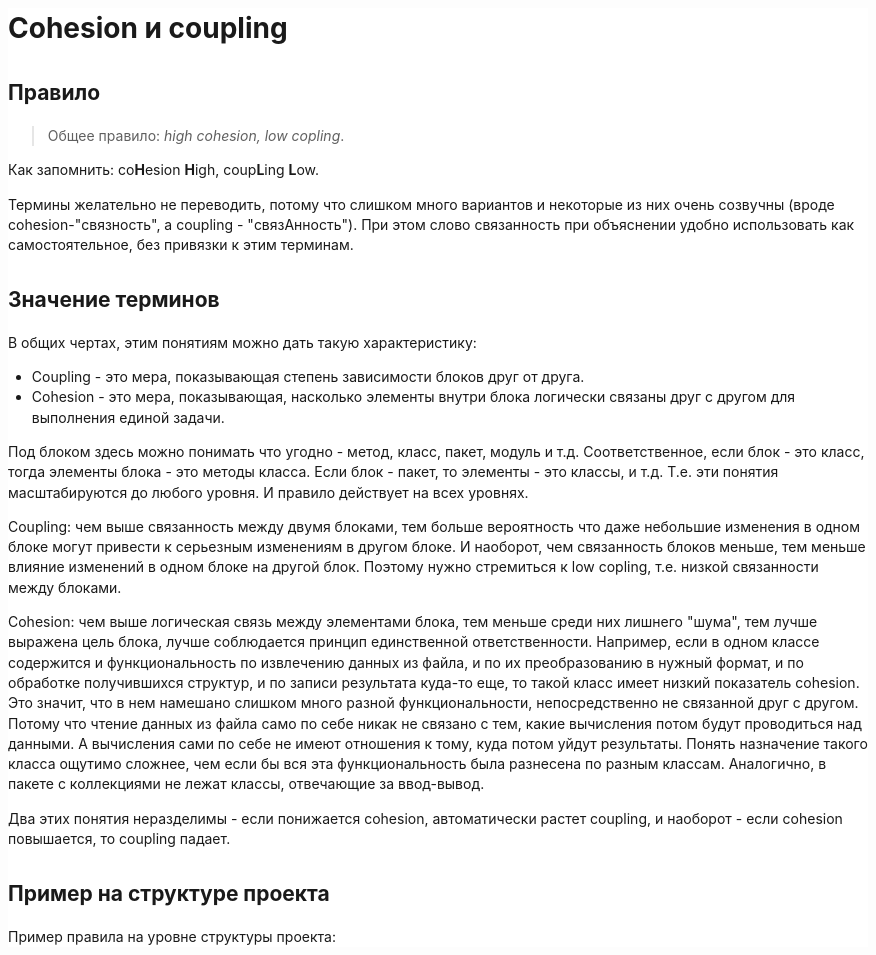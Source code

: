 # Cohesion и coupling

## Правило

> Общее правило: *high cohesion, low copling*. 

Как запомнить: co**H**esion **H**igh, coup**L**ing **L**ow.

Термины желательно не переводить, потому что слишком много вариантов и некоторые из них очень созвучны (вроде cohesion-"связность", а coupling - "связАнность"). При этом слово связанность при объяснении удобно использовать как самостоятельное, без привязки к этим терминам.

## Значение терминов

В общих чертах, этим понятиям можно дать такую характеристику:

* Coupling - это мера, показывающая степень зависимости блоков друг от друга.
* Cohesion - это мера, показывающая, насколько элементы внутри блока логически связаны друг с другом для выполнения единой задачи.

Под блоком здесь можно понимать что угодно - метод, класс, пакет, модуль и т.д. Соответственное, если блок - это класс, тогда элементы блока - это методы класса. Если блок - пакет, то элементы - это классы, и т.д. Т.е. эти понятия масштабируются до любого уровня. И правило действует на всех уровнях.

Coupling: чем выше связанность между двумя блоками, тем больше вероятность что даже небольшие изменения в одном блоке могут привести к серьезным изменениям в другом блоке. И наоборот, чем связанность блоков меньше, тем меньше влияние изменений в одном блоке на другой блок. Поэтому нужно стремиться к low copling, т.е. низкой связанности между блоками.

Cohesion: чем выше логическая связь между элементами блока, тем меньше среди них лишнего "шума", тем лучше выражена цель блока, лучше соблюдается принцип единственной ответственности. Например, если в одном классе содержится и функциональность по извлечению данных из файла, и по их преобразованию в нужный формат, и по обработке получившихся структур, и по записи результата куда-то еще, то такой класс имеет низкий показатель cohesion. Это значит, что в нем намешано слишком много разной функциональности, непосредственно не связанной друг с другом. Потому что чтение данных из файла само по себе никак не связано с тем, какие вычисления потом будут проводиться над данными. А вычисления сами по себе не имеют отношения к тому, куда потом уйдут результаты. Понять назначение такого класса ощутимо сложнее, чем если бы вся эта функциональность была разнесена по разным классам. Аналогично, в пакете с коллекциями не лежат классы, отвечающие за ввод-вывод.

Два этих понятия неразделимы - если понижается cohesion, автоматически растет coupling, и наоборот - если cohesion повышается, то coupling падает.

## Пример на структуре проекта

Пример правила на уровне структуры проекта:
